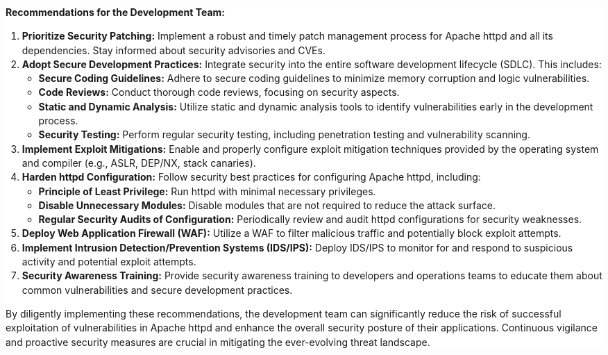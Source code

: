 **Recommendations for the Development Team:**

1.  **Prioritize Security Patching:** Implement a robust and timely patch management process for Apache httpd and all its dependencies. Stay informed about security advisories and CVEs.
2.  **Adopt Secure Development Practices:** Integrate security into the entire software development lifecycle (SDLC). This includes:
    *   **Secure Coding Guidelines:**  Adhere to secure coding guidelines to minimize memory corruption and logic vulnerabilities.
    *   **Code Reviews:**  Conduct thorough code reviews, focusing on security aspects.
    *   **Static and Dynamic Analysis:**  Utilize static and dynamic analysis tools to identify vulnerabilities early in the development process.
    *   **Security Testing:**  Perform regular security testing, including penetration testing and vulnerability scanning.
3.  **Implement Exploit Mitigations:** Enable and properly configure exploit mitigation techniques provided by the operating system and compiler (e.g., ASLR, DEP/NX, stack canaries).
4.  **Harden httpd Configuration:**  Follow security best practices for configuring Apache httpd, including:
    *   **Principle of Least Privilege:** Run httpd with minimal necessary privileges.
    *   **Disable Unnecessary Modules:** Disable modules that are not required to reduce the attack surface.
    *   **Regular Security Audits of Configuration:**  Periodically review and audit httpd configurations for security weaknesses.
5.  **Deploy Web Application Firewall (WAF):**  Utilize a WAF to filter malicious traffic and potentially block exploit attempts.
6.  **Implement Intrusion Detection/Prevention Systems (IDS/IPS):**  Deploy IDS/IPS to monitor for and respond to suspicious activity and potential exploit attempts.
7.  **Security Awareness Training:**  Provide security awareness training to developers and operations teams to educate them about common vulnerabilities and secure development practices.

By diligently implementing these recommendations, the development team can significantly reduce the risk of successful exploitation of vulnerabilities in Apache httpd and enhance the overall security posture of their applications. Continuous vigilance and proactive security measures are crucial in mitigating the ever-evolving threat landscape.